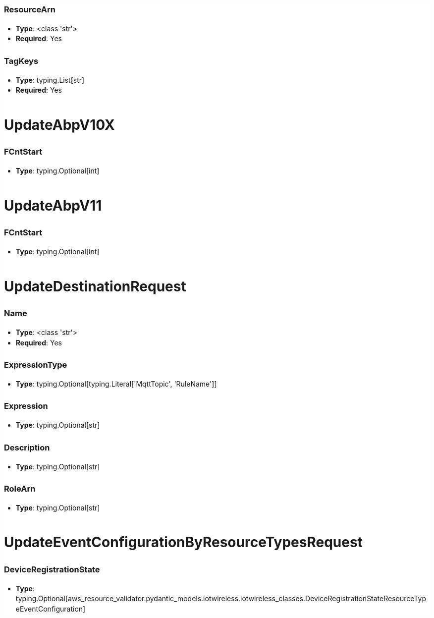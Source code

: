 ### ResourceArn
- **Type**: <class 'str'>
- **Required**: Yes

### TagKeys
- **Type**: typing.List[str]
- **Required**: Yes


# UpdateAbpV10X

### FCntStart
- **Type**: typing.Optional[int]


# UpdateAbpV11

### FCntStart
- **Type**: typing.Optional[int]


# UpdateDestinationRequest

### Name
- **Type**: <class 'str'>
- **Required**: Yes

### ExpressionType
- **Type**: typing.Optional[typing.Literal['MqttTopic', 'RuleName']]

### Expression
- **Type**: typing.Optional[str]

### Description
- **Type**: typing.Optional[str]

### RoleArn
- **Type**: typing.Optional[str]


# UpdateEventConfigurationByResourceTypesRequest

### DeviceRegistrationState
- **Type**: typing.Optional[aws_resource_validator.pydantic_models.iotwireless.iotwireless_classes.DeviceRegistrationStateResourceTypeEventConfiguration]
